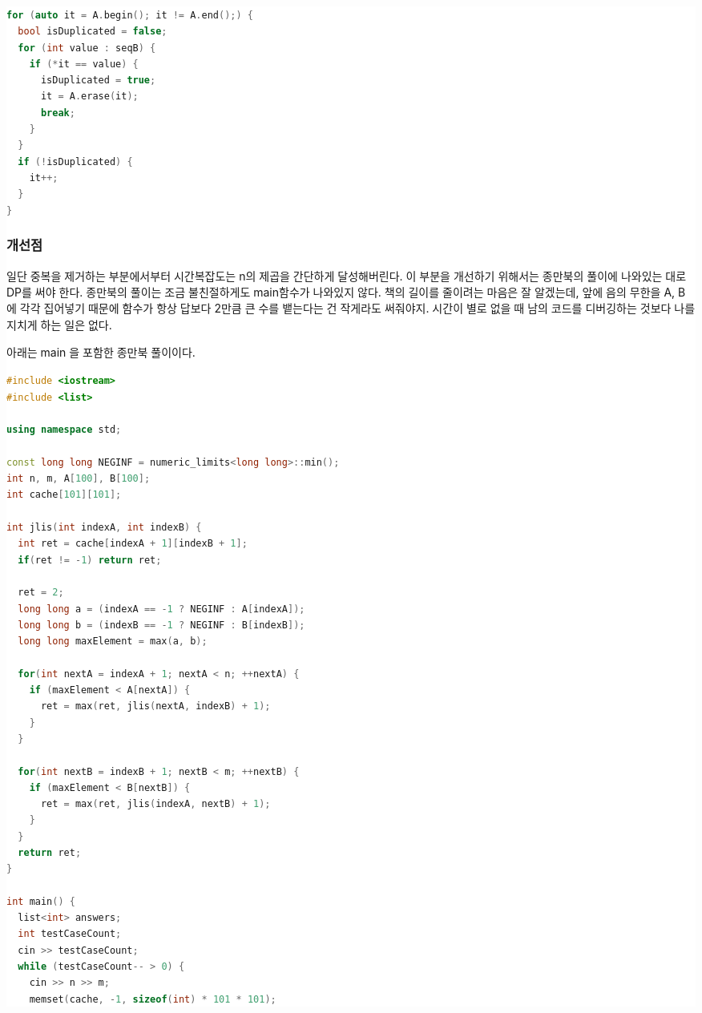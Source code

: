 ```cpp
for (auto it = A.begin(); it != A.end();) {
  bool isDuplicated = false;
  for (int value : seqB) {
    if (*it == value) {
      isDuplicated = true;
      it = A.erase(it);
      break;
    }
  }
  if (!isDuplicated) {
    it++;
  }
}
```



### 개선점

일단 중복을 제거하는 부분에서부터 시간복잡도는 n의 제곱을 간단하게 달성해버린다. 이 부분을 개선하기 위해서는 종만북의 풀이에 나와있는 대로 DP를 써야 한다. 종만북의 풀이는 조금 불친절하게도 main함수가 나와있지 않다. 책의 길이를 줄이려는 마음은 잘 알겠는데, 앞에 음의 무한을 A, B에 각각 집어넣기 때문에 함수가 항상 답보다 2만큼 큰 수를 뱉는다는 건 작게라도 써줘야지. 시간이 별로 없을 때 남의 코드를 디버깅하는 것보다 나를 지치게 하는 일은 없다.

아래는 main 을 포함한 종만북 풀이이다.

```cpp
#include <iostream>
#include <list>

using namespace std;

const long long NEGINF = numeric_limits<long long>::min();
int n, m, A[100], B[100];
int cache[101][101];

int jlis(int indexA, int indexB) {
  int ret = cache[indexA + 1][indexB + 1];
  if(ret != -1) return ret;

  ret = 2;
  long long a = (indexA == -1 ? NEGINF : A[indexA]);
  long long b = (indexB == -1 ? NEGINF : B[indexB]);
  long long maxElement = max(a, b);

  for(int nextA = indexA + 1; nextA < n; ++nextA) {
    if (maxElement < A[nextA]) {
      ret = max(ret, jlis(nextA, indexB) + 1);
    }
  }

  for(int nextB = indexB + 1; nextB < m; ++nextB) {
    if (maxElement < B[nextB]) {
      ret = max(ret, jlis(indexA, nextB) + 1);
    }
  }
  return ret;
}

int main() {
  list<int> answers;
  int testCaseCount;
  cin >> testCaseCount;
  while (testCaseCount-- > 0) {
    cin >> n >> m;
    memset(cache, -1, sizeof(int) * 101 * 101);
```